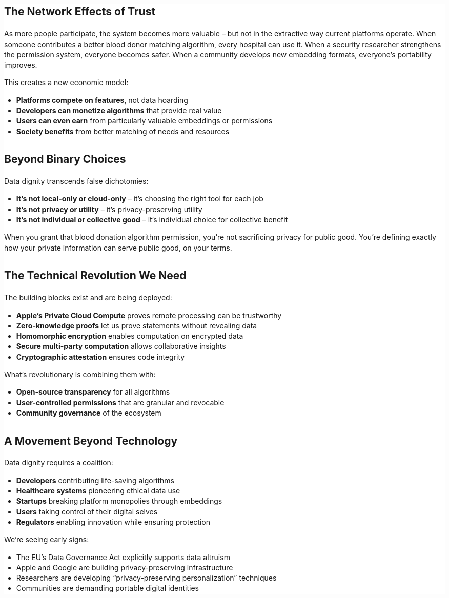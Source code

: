 ## The Network Effects of Trust

As more people participate, the system becomes more valuable – but not in the extractive way current platforms operate. When someone contributes a better blood donor matching algorithm, every hospital can use it. When a security researcher strengthens the permission system, everyone becomes safer. When a community develops new embedding formats, everyone’s portability improves.

This creates a new economic model:

- **Platforms compete on features**, not data hoarding
- **Developers can monetize algorithms** that provide real value
- **Users can even earn** from particularly valuable embeddings or permissions
- **Society benefits** from better matching of needs and resources

## Beyond Binary Choices

Data dignity transcends false dichotomies:

- **It’s not local-only or cloud-only** – it’s choosing the right tool for each job
- **It’s not privacy or utility** – it’s privacy-preserving utility
- **It’s not individual or collective good** – it’s individual choice for collective benefit

When you grant that blood donation algorithm permission, you’re not sacrificing privacy for public good. You’re defining exactly how your private information can serve public good, on your terms.

## The Technical Revolution We Need

The building blocks exist and are being deployed:

- **Apple’s Private Cloud Compute** proves remote processing can be trustworthy
- **Zero-knowledge proofs** let us prove statements without revealing data
- **Homomorphic encryption** enables computation on encrypted data
- **Secure multi-party computation** allows collaborative insights
- **Cryptographic attestation** ensures code integrity

What’s revolutionary is combining them with:

- **Open-source transparency** for all algorithms
- **User-controlled permissions** that are granular and revocable
- **Community governance** of the ecosystem

## A Movement Beyond Technology

Data dignity requires a coalition:

- **Developers** contributing life-saving algorithms
- **Healthcare systems** pioneering ethical data use
- **Startups** breaking platform monopolies through embeddings
- **Users** taking control of their digital selves
- **Regulators** enabling innovation while ensuring protection

We’re seeing early signs:

- The EU’s Data Governance Act explicitly supports data altruism
- Apple and Google are building privacy-preserving infrastructure
- Researchers are developing “privacy-preserving personalization” techniques
- Communities are demanding portable digital identities
